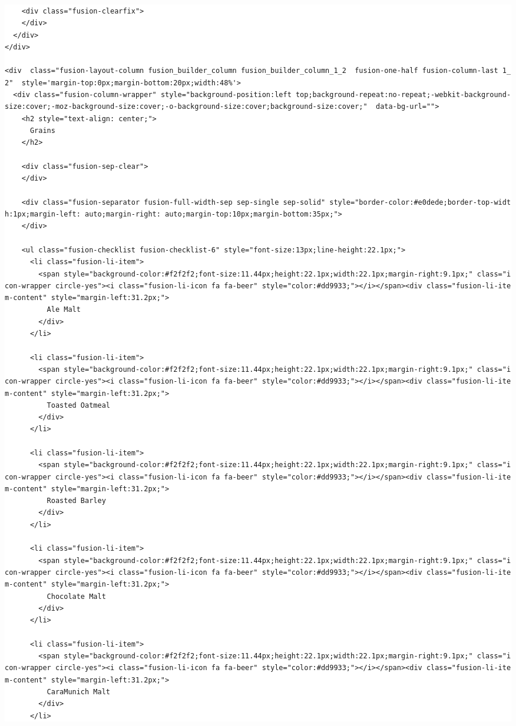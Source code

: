         <div class="fusion-clearfix">
        </div>
      </div>
    </div>
    
    <div  class="fusion-layout-column fusion_builder_column fusion_builder_column_1_2  fusion-one-half fusion-column-last 1_2"  style='margin-top:0px;margin-bottom:20px;width:48%'>
      <div class="fusion-column-wrapper" style="background-position:left top;background-repeat:no-repeat;-webkit-background-size:cover;-moz-background-size:cover;-o-background-size:cover;background-size:cover;"  data-bg-url="">
        <h2 style="text-align: center;">
          Grains
        </h2>
        
        <div class="fusion-sep-clear">
        </div>
        
        <div class="fusion-separator fusion-full-width-sep sep-single sep-solid" style="border-color:#e0dede;border-top-width:1px;margin-left: auto;margin-right: auto;margin-top:10px;margin-bottom:35px;">
        </div>
        
        <ul class="fusion-checklist fusion-checklist-6" style="font-size:13px;line-height:22.1px;">
          <li class="fusion-li-item">
            <span style="background-color:#f2f2f2;font-size:11.44px;height:22.1px;width:22.1px;margin-right:9.1px;" class="icon-wrapper circle-yes"><i class="fusion-li-icon fa fa-beer" style="color:#dd9933;"></i></span><div class="fusion-li-item-content" style="margin-left:31.2px;">
              Ale Malt
            </div>
          </li>
          
          <li class="fusion-li-item">
            <span style="background-color:#f2f2f2;font-size:11.44px;height:22.1px;width:22.1px;margin-right:9.1px;" class="icon-wrapper circle-yes"><i class="fusion-li-icon fa fa-beer" style="color:#dd9933;"></i></span><div class="fusion-li-item-content" style="margin-left:31.2px;">
              Toasted Oatmeal
            </div>
          </li>
          
          <li class="fusion-li-item">
            <span style="background-color:#f2f2f2;font-size:11.44px;height:22.1px;width:22.1px;margin-right:9.1px;" class="icon-wrapper circle-yes"><i class="fusion-li-icon fa fa-beer" style="color:#dd9933;"></i></span><div class="fusion-li-item-content" style="margin-left:31.2px;">
              Roasted Barley
            </div>
          </li>
          
          <li class="fusion-li-item">
            <span style="background-color:#f2f2f2;font-size:11.44px;height:22.1px;width:22.1px;margin-right:9.1px;" class="icon-wrapper circle-yes"><i class="fusion-li-icon fa fa-beer" style="color:#dd9933;"></i></span><div class="fusion-li-item-content" style="margin-left:31.2px;">
              Chocolate Malt
            </div>
          </li>
          
          <li class="fusion-li-item">
            <span style="background-color:#f2f2f2;font-size:11.44px;height:22.1px;width:22.1px;margin-right:9.1px;" class="icon-wrapper circle-yes"><i class="fusion-li-icon fa fa-beer" style="color:#dd9933;"></i></span><div class="fusion-li-item-content" style="margin-left:31.2px;">
              CaraMunich Malt
            </div>
          </li>
          